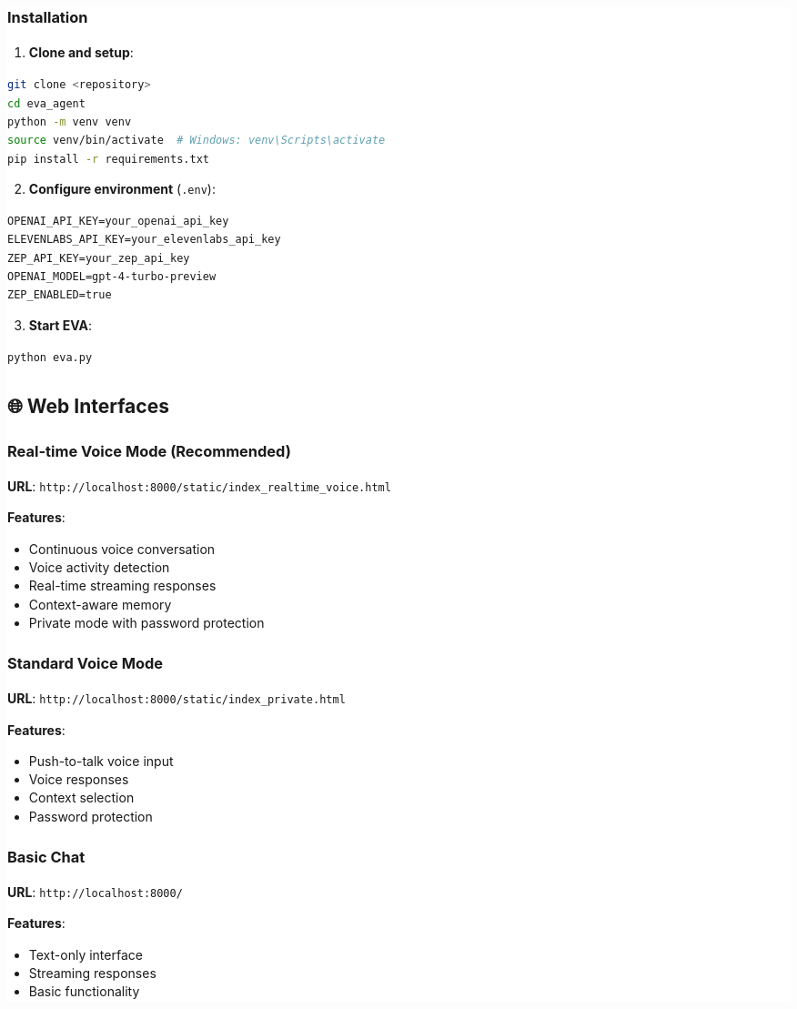 ### Installation

1. **Clone and setup**:
```bash
git clone <repository>
cd eva_agent
python -m venv venv
source venv/bin/activate  # Windows: venv\Scripts\activate
pip install -r requirements.txt
```

2. **Configure environment** (`.env`):
```env
OPENAI_API_KEY=your_openai_api_key
ELEVENLABS_API_KEY=your_elevenlabs_api_key
ZEP_API_KEY=your_zep_api_key
OPENAI_MODEL=gpt-4-turbo-preview
ZEP_ENABLED=true
```

3. **Start EVA**:
```bash
python eva.py
```

## 🌐 Web Interfaces

### Real-time Voice Mode (Recommended)
**URL**: `http://localhost:8000/static/index_realtime_voice.html`

**Features**:
- Continuous voice conversation
- Voice activity detection
- Real-time streaming responses
- Context-aware memory
- Private mode with password protection

### Standard Voice Mode
**URL**: `http://localhost:8000/static/index_private.html`

**Features**:
- Push-to-talk voice input
- Voice responses
- Context selection
- Password protection

### Basic Chat
**URL**: `http://localhost:8000/`

**Features**:
- Text-only interface
- Streaming responses
- Basic functionality
